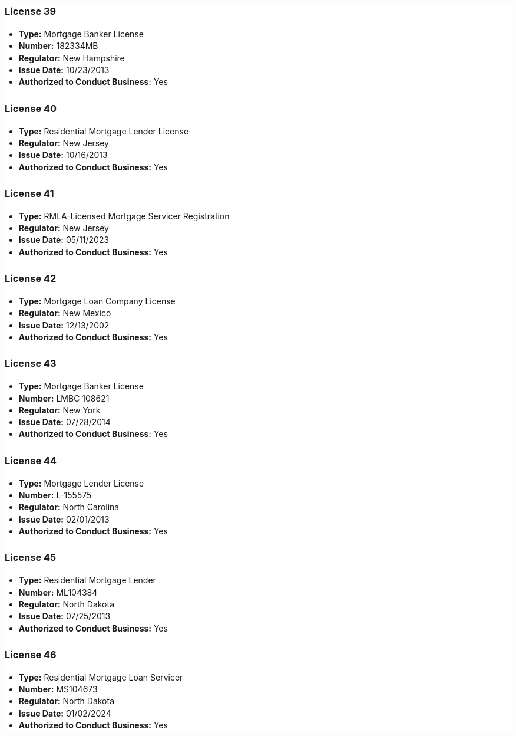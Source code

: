 ### License 39
- **Type:** Mortgage Banker License
- **Number:** 182334MB
- **Regulator:** New Hampshire
- **Issue Date:** 10/23/2013
- **Authorized to Conduct Business:** Yes

### License 40
- **Type:** Residential Mortgage Lender License
- **Regulator:** New Jersey
- **Issue Date:** 10/16/2013
- **Authorized to Conduct Business:** Yes

### License 41
- **Type:** RMLA-Licensed Mortgage Servicer Registration
- **Regulator:** New Jersey
- **Issue Date:** 05/11/2023
- **Authorized to Conduct Business:** Yes

### License 42
- **Type:** Mortgage Loan Company License
- **Regulator:** New Mexico
- **Issue Date:** 12/13/2002
- **Authorized to Conduct Business:** Yes

### License 43
- **Type:** Mortgage Banker License
- **Number:** LMBC 108621
- **Regulator:** New York
- **Issue Date:** 07/28/2014
- **Authorized to Conduct Business:** Yes

### License 44
- **Type:** Mortgage Lender License
- **Number:** L-155575
- **Regulator:** North Carolina
- **Issue Date:** 02/01/2013
- **Authorized to Conduct Business:** Yes

### License 45
- **Type:** Residential Mortgage Lender
- **Number:** ML104384
- **Regulator:** North Dakota
- **Issue Date:** 07/25/2013
- **Authorized to Conduct Business:** Yes

### License 46
- **Type:** Residential Mortgage Loan Servicer
- **Number:** MS104673
- **Regulator:** North Dakota
- **Issue Date:** 01/02/2024
- **Authorized to Conduct Business:** Yes
